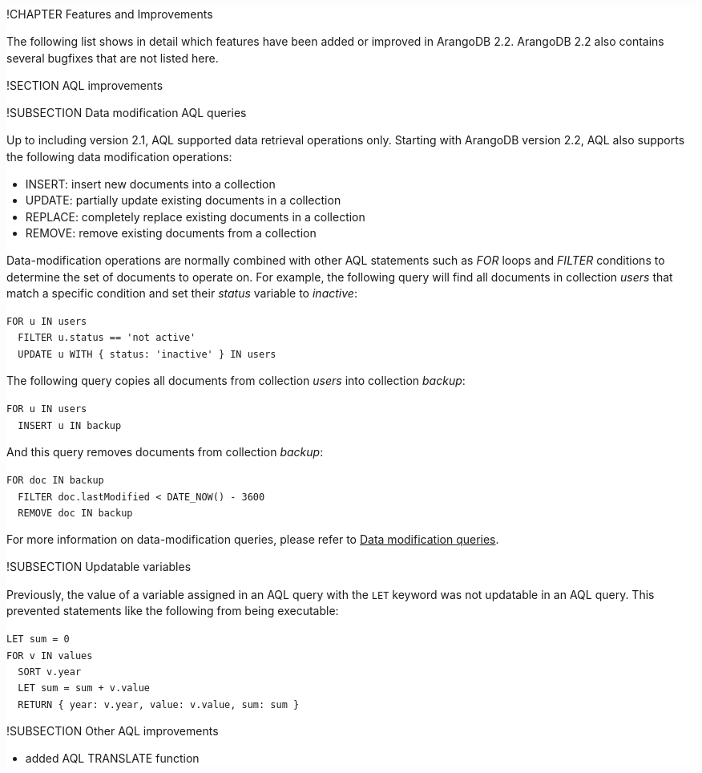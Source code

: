 !CHAPTER Features and Improvements

The following list shows in detail which features have been added or improved in
ArangoDB 2.2.  ArangoDB 2.2 also contains several bugfixes that are not listed
here.

!SECTION AQL improvements

!SUBSECTION Data modification AQL queries

Up to including version 2.1, AQL supported data retrieval operations only.
Starting with ArangoDB version 2.2, AQL also supports the following 
data modification operations:

- INSERT: insert new documents into a collection
- UPDATE: partially update existing documents in a collection
- REPLACE: completely replace existing documents in a collection
- REMOVE: remove existing documents from a collection

Data-modification operations are normally combined with other AQL
statements such as *FOR* loops and *FILTER* conditions to determine
the set of documents to operate on. For example, the following query
will find all documents in collection *users* that match a specific 
condition and set their *status* variable to *inactive*:

    FOR u IN users
      FILTER u.status == 'not active'
      UPDATE u WITH { status: 'inactive' } IN users

The following query copies all documents from collection *users* into
collection *backup*:

    FOR u IN users
      INSERT u IN backup

And this query removes documents from collection *backup*:

    FOR doc IN backup
      FILTER doc.lastModified < DATE_NOW() - 3600
      REMOVE doc IN backup

For more information on data-modification queries, please refer to
[Data modification queries](../../AQL/DataQueries.html#data-modification-queries).

!SUBSECTION Updatable variables

Previously, the value of a variable assigned in an AQL query with the `LET` keyword 
was not updatable in an AQL query. This prevented statements like the following from 
being executable:

    LET sum = 0
    FOR v IN values
      SORT v.year
      LET sum = sum + v.value
      RETURN { year: v.year, value: v.value, sum: sum }

!SUBSECTION Other AQL improvements

* added AQL TRANSLATE function
